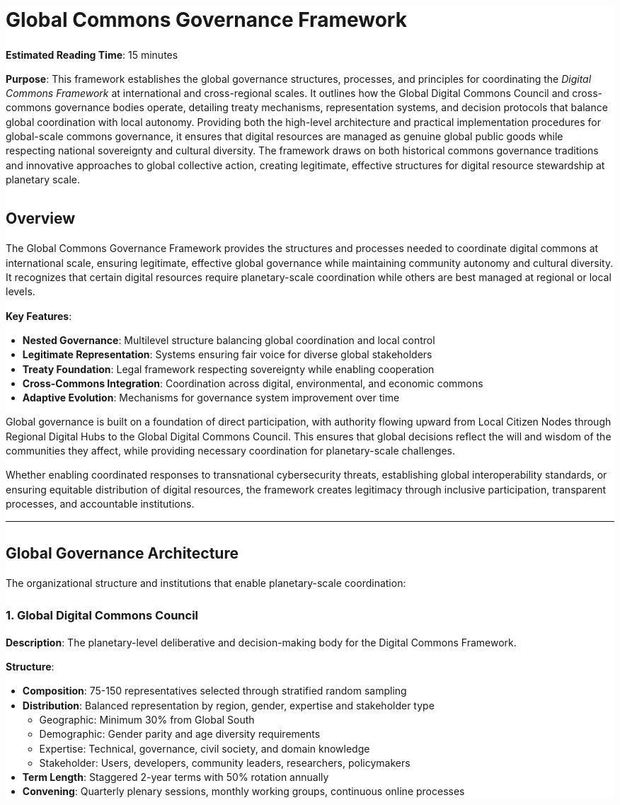 # Global Commons Governance Framework

**Estimated Reading Time**: 15 minutes

**Purpose**: This framework establishes the global governance structures, processes, and principles for coordinating the *Digital Commons Framework* at international and cross-regional scales. It outlines how the Global Digital Commons Council and cross-commons governance bodies operate, detailing treaty mechanisms, representation systems, and decision protocols that balance global coordination with local autonomy. Providing both the high-level architecture and practical implementation procedures for global-scale commons governance, it ensures that digital resources are managed as genuine global public goods while respecting national sovereignty and cultural diversity. The framework draws on both historical commons governance traditions and innovative approaches to global collective action, creating legitimate, effective structures for digital resource stewardship at planetary scale.

## Overview
The Global Commons Governance Framework provides the structures and processes needed to coordinate digital commons at international scale, ensuring legitimate, effective global governance while maintaining community autonomy and cultural diversity. It recognizes that certain digital resources require planetary-scale coordination while others are best managed at regional or local levels.

**Key Features**:
- **Nested Governance**: Multilevel structure balancing global coordination and local control
- **Legitimate Representation**: Systems ensuring fair voice for diverse global stakeholders
- **Treaty Foundation**: Legal framework respecting sovereignty while enabling cooperation
- **Cross-Commons Integration**: Coordination across digital, environmental, and economic commons
- **Adaptive Evolution**: Mechanisms for governance system improvement over time

Global governance is built on a foundation of direct participation, with authority flowing upward from Local Citizen Nodes through Regional Digital Hubs to the Global Digital Commons Council. This ensures that global decisions reflect the will and wisdom of the communities they affect, while providing necessary coordination for planetary-scale challenges.

Whether enabling coordinated responses to transnational cybersecurity threats, establishing global interoperability standards, or ensuring equitable distribution of digital resources, the framework creates legitimacy through inclusive participation, transparent processes, and accountable institutions.

---

## Global Governance Architecture
The organizational structure and institutions that enable planetary-scale coordination:

### 1. Global Digital Commons Council
**Description**: The planetary-level deliberative and decision-making body for the Digital Commons Framework.

**Structure**:
- **Composition**: 75-150 representatives selected through stratified random sampling
- **Distribution**: Balanced representation by region, gender, expertise and stakeholder type
  - Geographic: Minimum 30% from Global South
  - Demographic: Gender parity and age diversity requirements
  - Expertise: Technical, governance, civil society, and domain knowledge
  - Stakeholder: Users, developers, community leaders, researchers, policymakers
- **Term Length**: Staggered 2-year terms with 50% rotation annually
- **Convening**: Quarterly plenary sessions, monthly working groups, continuous online processes
